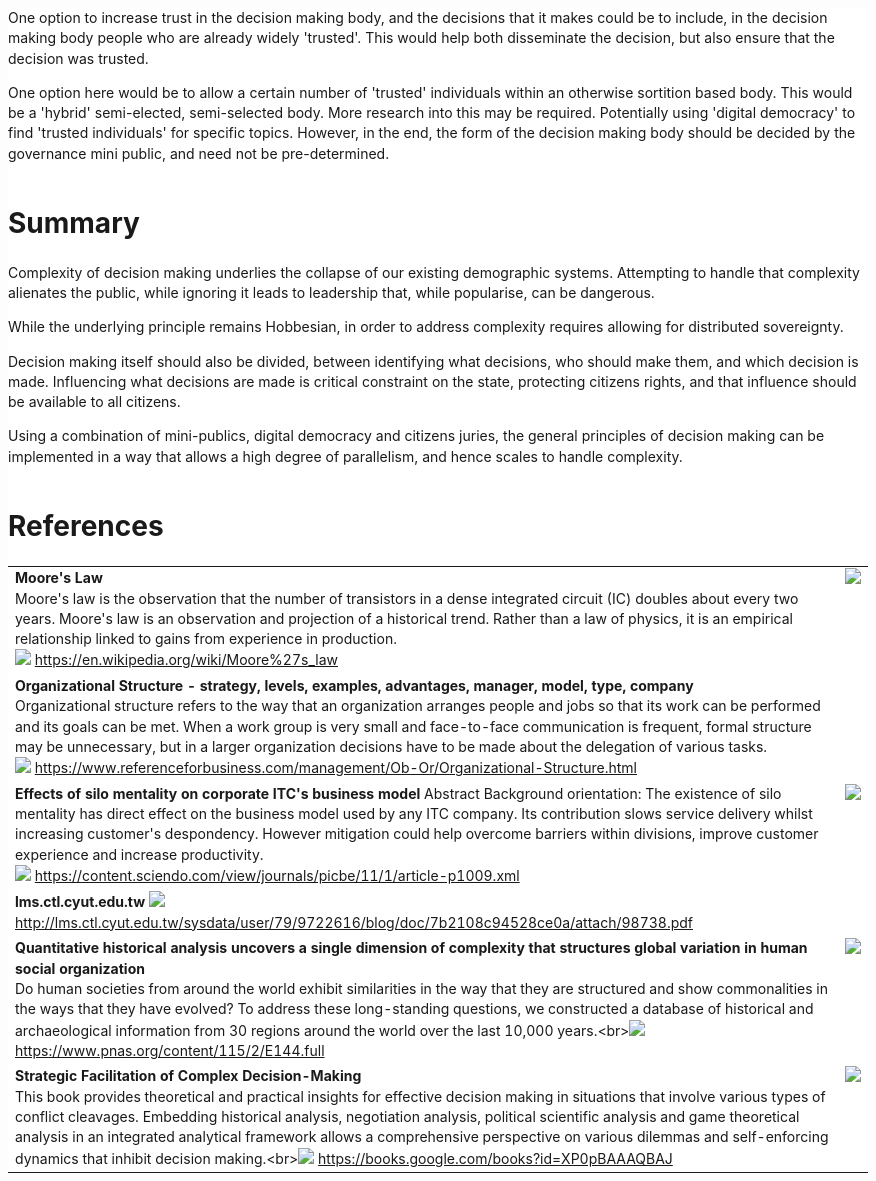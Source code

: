 One option to increase trust in the decision making body, and the decisions that it makes could be to include, in the decision making body people who are already widely 'trusted'.  This would help both disseminate the decision, but also ensure that the decision was trusted.

One option here would be to allow a certain number of 'trusted' individuals within an otherwise sortition based body. This would be a 'hybrid' semi-elected, semi-selected body.  More research into this may be required. Potentially using 'digital democracy' to find 'trusted individuals' for specific topics. However, in the end, the form of the decision making body should be decided by the governance mini public, and need not be pre-determined.

# Summary

Complexity of decision making underlies the collapse of our existing demographic systems. Attempting to handle that complexity alienates the public, while ignoring it leads to leadership that, while popularise, can be dangerous. 

While the underlying principle remains Hobbesian, in order to address complexity requires allowing for distributed sovereignty. 

Decision making itself should also be divided, between identifying what decisions, who should make them, and which decision is made. Influencing what decisions are made is critical constraint on the state, protecting citizens rights, and that influence should be available to all citizens.

Using a combination of mini-publics, digital democracy and citizens juries, the general principles of decision making can be implemented in a way that allows a high degree of parallelism, and hence scales to handle complexity.

# References


| | |
| :-- | :-: |
|<a name="108e8367-b470-424a-b6a3-74c4b3ae24c5"></a> **Moore's Law**<br/> Moore's law is the observation that the number of transistors in a dense integrated circuit (IC) doubles about every two years. Moore's law is an observation and projection of a historical trend. Rather than a law of physics, it is an empirical relationship linked to gains from experience in production.<br/><img height=10em  src=https://en.wikipedia.org/static/favicon/wikipedia.ico> https://en.wikipedia.org/wiki/Moore%27s_law|![](https://upload.wikimedia.org/wikipedia/commons/thumb/8/8b/Moore%27s_Law_Transistor_Count_1971-2018.png/1000px-Moore%27s_Law_Transistor_Count_1971-2018.png)|
|<a name="c9fbd2b6-ad01-437c-b533-970353feb1c8"></a> **Organizational Structure - strategy, levels, examples, advantages, manager, model, type, company**<br/> Organizational structure refers to the way that an organization arranges people and jobs so that its work can be performed and its goals can be met. When a work group is very small and face-to-face communication is frequent, formal structure may be unnecessary, but in a larger organization decisions have to be made about the delegation of various tasks.<br/><img height=10em src="https://www.referenceforbusiness.com/favicon.ico"> https://www.referenceforbusiness.com/management/Ob-Or/Organizational-Structure.html||
|<a name="10b93d9f-6ef0-4096-9acf-816fbcbd03a1"></a> **Effects of silo mentality on corporate ITC's business model** Abstract Background orientation: The existence of silo mentality has direct effect on the business model used by any ITC company. Its contribution slows service delivery whilst increasing customer's despondency. However mitigation could help overcome barriers within divisions, improve customer experience and increase productivity.<br/><img height=10em src="https://content.sciendo.com/fileasset/favicon-sciendo.png"> https://content.sciendo.com/view/journals/picbe/11/1/article-p1009.xml|![](https://content.sciendo.com/cover/covers/25589652.jpg)|
|<a name="45791226-ffd2-4b21-a4af-814454dacdc3"></a> **lms.ctl.cyut.edu.tw** <dr/><img height=10em src="http://lms.ctl.cyut.edu.tw/favicon.ico"> http://lms.ctl.cyut.edu.tw/sysdata/user/79/9722616/blog/doc/7b2108c94528ce0a/attach/98738.pdf||
|<a name="2d7f8585-74b2-4b1b-95e9-917ef1bd9434"></a> **Quantitative historical analysis uncovers a single dimension of complexity that structures global variation in human social organization**<br/> Do human societies from around the world exhibit similarities in the way that they are structured and show commonalities in the ways that they have evolved? To address these long-standing questions, we constructed a database of historical and archaeological information from 30 regions around the world over the last 10,000 years.<br\><img height=10em src="https://www.pnas.org/sites/default/files/images/favicon.ico"> https://www.pnas.org/content/115/2/E144.full|![](https://www.pnas.org/content/115/2/E144/F1.large.jpg)|
|<a name="17fb5873-ab6f-4951-aed4-9d74527a7f8f"></a> **Strategic Facilitation of Complex Decision-Making**<br/> This book provides theoretical and practical insights for effective decision making in situations that involve various types of conflict cleavages. Embedding historical analysis, negotiation analysis, political scientific analysis and game theoretical analysis in an integrated analytical framework allows a comprehensive perspective on various dilemmas and self-enforcing dynamics that inhibit decision making.<br\><img height=10em src="https://books.google.com/favicon.ico"> https://books.google.com/books?id=XP0pBAAAQBAJ|![](https://books.google.com/books/content?id=XP0pBAAAQBAJ&amp;printsec=frontcover&amp;img=1&amp;zoom=1&amp;edge=curl&amp;imgtk=AFLRE70J4jF9l3k0hPv1ZuExwrfjrTrMw8lRStwXfR7eJPrnU5v-UznkfYvJ55Tz6SFs7SfqWfoGLnh0v_cKaU4w8Wg8eOxiAUFAiN4_uRxRFIavdVI42iojBroXfxAHTk_An26z3xXy)|